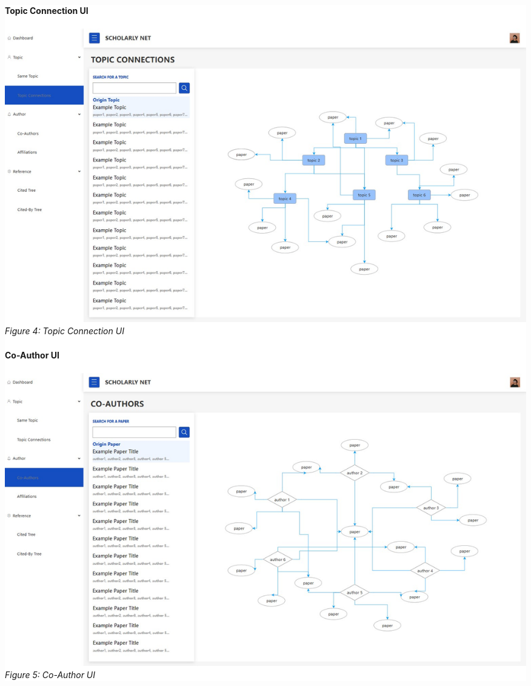 #### Topic Connection UI

![Topic Connection UI](../Image/ui-topic-connection.jpg)
*Figure 4: Topic Connection UI*

#### Co-Author UI

![Co-Author UI](../Image/ui-co-author.jpg)
*Figure 5: Co-Author UI*
